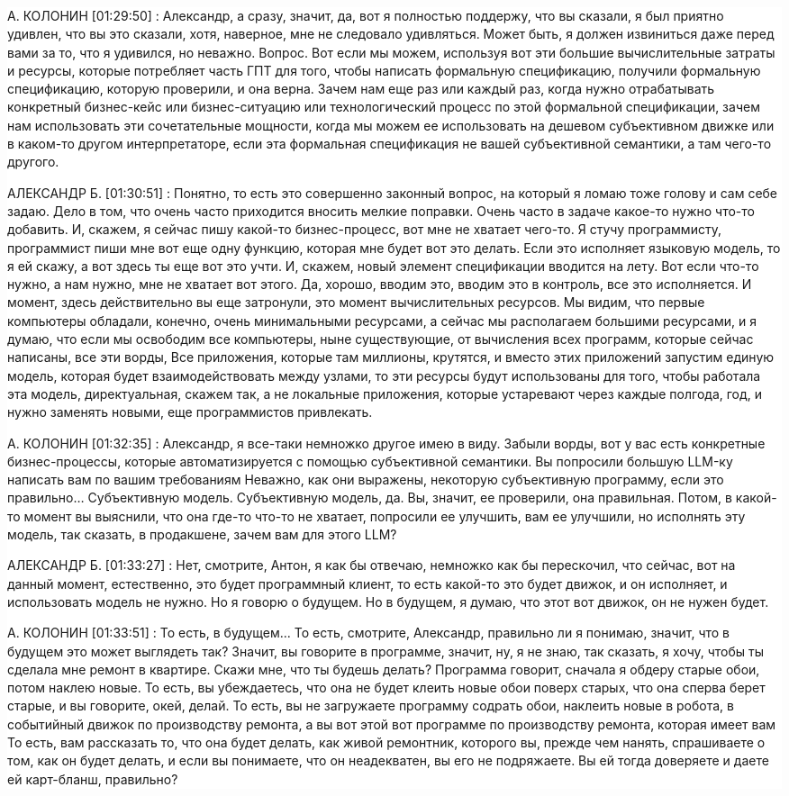 А. КОЛОНИН [01:29:50]  : Александр, а сразу, значит, да, вот я полностью поддержу, что вы сказали, я был приятно удивлен, что вы это сказали, хотя, наверное, мне не следовало удивляться. Может быть, я должен извиниться даже перед вами за то, что я удивился, но неважно. Вопрос. Вот если мы можем, используя вот эти большие вычислительные затраты и ресурсы, которые потребляет часть ГПТ для того, чтобы написать формальную спецификацию, получили формальную спецификацию, которую проверили, и она верна. Зачем нам еще раз или каждый раз, когда нужно отрабатывать конкретный бизнес-кейс или бизнес-ситуацию или технологический процесс по этой формальной спецификации, зачем нам использовать эти сочетательные мощности, когда мы можем ее использовать на дешевом субъективном движке или в каком-то другом интерпретаторе, если эта формальная спецификация не вашей субъективной семантики, а там чего-то другого. 

АЛЕКСАНДР Б. [01:30:51]  : Понятно, то есть это совершенно законный вопрос, на который я ломаю тоже голову и сам себе задаю. Дело в том, что очень часто приходится вносить мелкие поправки. Очень часто в задаче какое-то нужно что-то добавить. И, скажем, я сейчас пишу какой-то бизнес-процесс, вот мне не хватает чего-то. Я стучу программисту, программист пиши мне вот еще одну функцию, которая мне будет вот это делать. Если это исполняет языковую модель, то я ей скажу, а вот здесь ты еще вот это учти. И, скажем, новый элемент спецификации вводится на лету. Вот если что-то нужно, а нам нужно, мне не хватает вот этого. Да, хорошо, вводим это, вводим это в контроль, все это исполняется. И момент, здесь действительно вы еще затронули, это момент вычислительных ресурсов. Мы видим, что первые компьютеры обладали, конечно, очень минимальными ресурсами, а сейчас мы располагаем большими ресурсами, и я думаю, что если мы освободим все компьютеры, ныне существующие, от вычисления всех программ, которые сейчас написаны, все эти ворды, Все приложения, которые там миллионы, крутятся, и вместо этих приложений запустим единую модель, которая будет взаимодействовать между узлами, то эти ресурсы будут использованы для того, чтобы работала эта модель, директуальная, скажем так, а не локальные приложения, которые устаревают через каждые полгода, год, и нужно заменять новыми, еще программистов привлекать. 

А. КОЛОНИН [01:32:35]  : Александр, я все-таки немножко другое имею в виду. Забыли ворды, вот у вас есть конкретные бизнес-процессы, которые автоматизируется с помощью субъективной семантики. Вы попросили большую LLM-ку написать вам по вашим требованиям Неважно, как они выражены, некоторую субъективную программу, если это правильно… Субъективную модель. Субъективную модель, да. Вы, значит, ее проверили, она правильная. Потом, в какой-то момент вы выяснили, что она где-то что-то не хватает, попросили ее улучшить, вам ее улучшили, но исполнять эту модель, так сказать, в продакшене, зачем вам для этого LLM? 

АЛЕКСАНДР Б. [01:33:27]  : Нет, смотрите, Антон, я как бы отвечаю, немножко как бы перескочил, что сейчас, вот на данный момент, естественно, это будет программный клиент, то есть какой-то это будет движок, и он исполняет, и использовать модель не нужно. Но я говорю о будущем. Но в будущем, я думаю, что этот вот движок, он не нужен будет. 

А. КОЛОНИН [01:33:51]  : То есть, в будущем... То есть, смотрите, Александр, правильно ли я понимаю, значит, что в будущем это может выглядеть так? Значит, вы говорите в программе, значит, ну, я не знаю, так сказать, я хочу, чтобы ты сделала мне ремонт в квартире. Скажи мне, что ты будешь делать? Программа говорит, сначала я обдеру старые обои, потом наклею новые. То есть, вы убеждаетесь, что она не будет клеить новые обои поверх старых, что она сперва берет старые, и вы говорите, окей, делай. То есть, вы не загружаете программу содрать обои, наклеить новые в робота, в событийный движок по производству ремонта, а вы вот этой вот программе по производству ремонта, которая имеет вам То есть, вам рассказать то, что она будет делать, как живой ремонтник, которого вы, прежде чем нанять, спрашиваете о том, как он будет делать, и если вы понимаете, что он неадекватен, вы его не подряжаете. Вы ей тогда доверяете и даете ей карт-бланш, правильно? 
